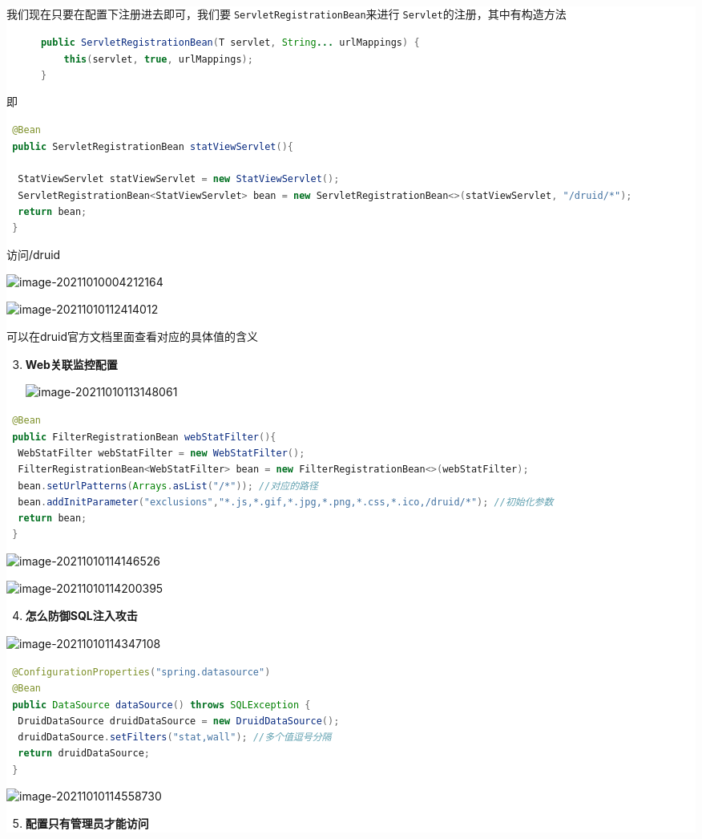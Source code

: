 

我们现在只要在配置下注册进去即可，我们要 `ServletRegistrationBean`来进行 `Servlet`的注册，其中有构造方法

```java
      public ServletRegistrationBean(T servlet, String... urlMappings) {
          this(servlet, true, urlMappings);
      }
```

即

```java
 @Bean
 public ServletRegistrationBean statViewServlet(){

  StatViewServlet statViewServlet = new StatViewServlet();
  ServletRegistrationBean<StatViewServlet> bean = new ServletRegistrationBean<>(statViewServlet, "/druid/*");
  return bean;
 }
```

访问/druid

![image-20211010004212164](C:\Users\333\AppData\Roaming\Typora\typora-user-images\image-20211010004212164.png)



![image-20211010112414012](C:\Users\333\AppData\Roaming\Typora\typora-user-images\image-20211010112414012.png)

可以在druid官方文档里面查看对应的具体值的含义

3. **Web关联监控配置**

   ![image-20211010113148061](C:\Users\333\AppData\Roaming\Typora\typora-user-images\image-20211010113148061.png)

```java
 @Bean
 public FilterRegistrationBean webStatFilter(){
  WebStatFilter webStatFilter = new WebStatFilter();
  FilterRegistrationBean<WebStatFilter> bean = new FilterRegistrationBean<>(webStatFilter);
  bean.setUrlPatterns(Arrays.asList("/*")); //对应的路径
  bean.addInitParameter("exclusions","*.js,*.gif,*.jpg,*.png,*.css,*.ico,/druid/*"); //初始化参数
  return bean;
 }
```

![image-20211010114146526](C:\Users\333\AppData\Roaming\Typora\typora-user-images\image-20211010114146526.png)

![image-20211010114200395](C:\Users\333\AppData\Roaming\Typora\typora-user-images\image-20211010114200395.png)

4. **怎么防御SQL注入攻击**

![image-20211010114347108](C:\Users\333\AppData\Roaming\Typora\typora-user-images\image-20211010114347108.png)

```java
 @ConfigurationProperties("spring.datasource")
 @Bean
 public DataSource dataSource() throws SQLException {
  DruidDataSource druidDataSource = new DruidDataSource();
  druidDataSource.setFilters("stat,wall"); //多个值逗号分隔
  return druidDataSource;
 }
```

![image-20211010114558730](C:\Users\333\AppData\Roaming\Typora\typora-user-images\image-20211010114558730.png)

5. **配置只有管理员才能访问**

